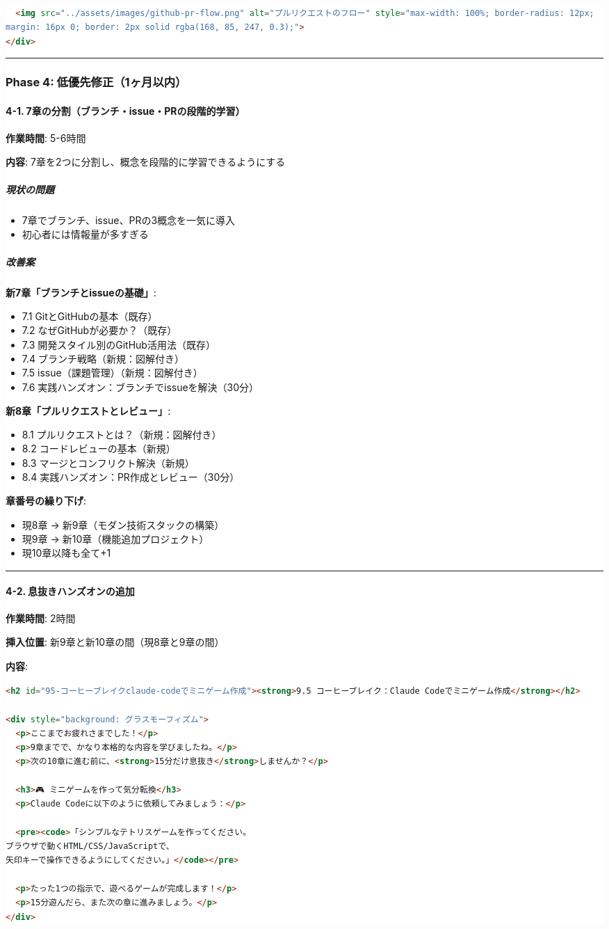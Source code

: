 ```html
  <img src="../assets/images/github-pr-flow.png" alt="プルリクエストのフロー" style="max-width: 100%; border-radius: 12px; margin: 16px 0; border: 2px solid rgba(168, 85, 247, 0.3);">
</div>
```

---

### Phase 4: 低優先修正（1ヶ月以内）

#### 4-1. 7章の分割（ブランチ・issue・PRの段階的学習）

**作業時間**: 5-6時間

**内容**: 7章を2つに分割し、概念を段階的に学習できるようにする

##### 現状の問題
- 7章でブランチ、issue、PRの3概念を一気に導入
- 初心者には情報量が多すぎる

##### 改善案

**新7章「ブランチとissueの基礎」**:
- 7.1 GitとGitHubの基本（既存）
- 7.2 なぜGitHubが必要か？（既存）
- 7.3 開発スタイル別のGitHub活用法（既存）
- 7.4 ブランチ戦略（新規：図解付き）
- 7.5 issue（課題管理）（新規：図解付き）
- 7.6 実践ハンズオン：ブランチでissueを解決（30分）

**新8章「プルリクエストとレビュー」**:
- 8.1 プルリクエストとは？（新規：図解付き）
- 8.2 コードレビューの基本（新規）
- 8.3 マージとコンフリクト解決（新規）
- 8.4 実践ハンズオン：PR作成とレビュー（30分）

**章番号の繰り下げ**:
- 現8章 → 新9章（モダン技術スタックの構築）
- 現9章 → 新10章（機能追加プロジェクト）
- 現10章以降も全て+1

---

#### 4-2. 息抜きハンズオンの追加

**作業時間**: 2時間

**挿入位置**: 新9章と新10章の間（現8章と9章の間）

**内容**:
```html
<h2 id="95-コーヒーブレイクclaude-codeでミニゲーム作成"><strong>9.5 コーヒーブレイク：Claude Codeでミニゲーム作成</strong></h2>

<div style="background: グラスモーフィズム">
  <p>ここまでお疲れさまでした！</p>
  <p>9章までで、かなり本格的な内容を学びましたね。</p>
  <p>次の10章に進む前に、<strong>15分だけ息抜き</strong>しませんか？</p>

  <h3>🎮 ミニゲームを作って気分転換</h3>
  <p>Claude Codeに以下のように依頼してみましょう：</p>

  <pre><code>「シンプルなテトリスゲームを作ってください。
ブラウザで動くHTML/CSS/JavaScriptで、
矢印キーで操作できるようにしてください。」</code></pre>

  <p>たった1つの指示で、遊べるゲームが完成します！</p>
  <p>15分遊んだら、また次の章に進みましょう。</p>
</div>
```